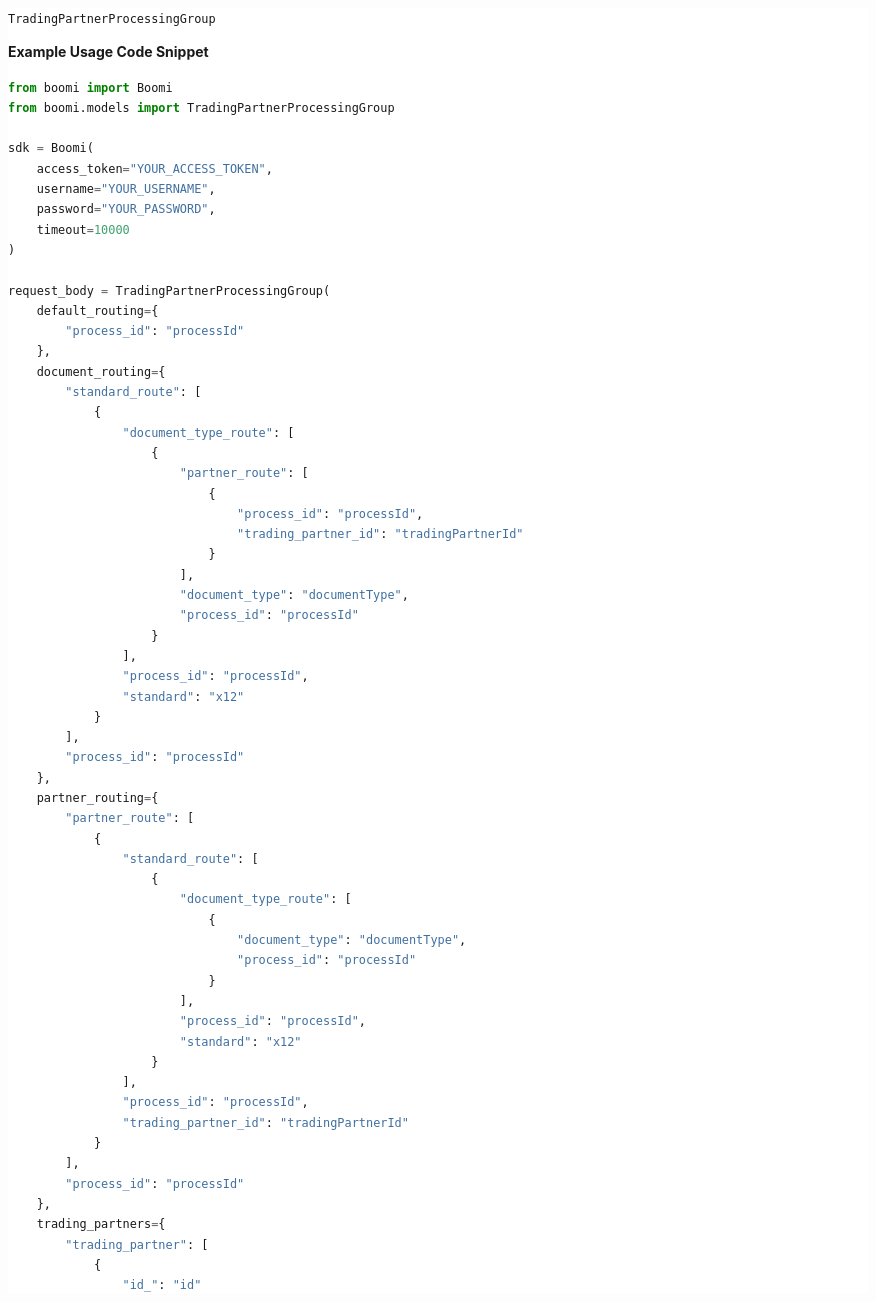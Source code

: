 `TradingPartnerProcessingGroup`

**Example Usage Code Snippet**

```python
from boomi import Boomi
from boomi.models import TradingPartnerProcessingGroup

sdk = Boomi(
    access_token="YOUR_ACCESS_TOKEN",
    username="YOUR_USERNAME",
    password="YOUR_PASSWORD",
    timeout=10000
)

request_body = TradingPartnerProcessingGroup(
    default_routing={
        "process_id": "processId"
    },
    document_routing={
        "standard_route": [
            {
                "document_type_route": [
                    {
                        "partner_route": [
                            {
                                "process_id": "processId",
                                "trading_partner_id": "tradingPartnerId"
                            }
                        ],
                        "document_type": "documentType",
                        "process_id": "processId"
                    }
                ],
                "process_id": "processId",
                "standard": "x12"
            }
        ],
        "process_id": "processId"
    },
    partner_routing={
        "partner_route": [
            {
                "standard_route": [
                    {
                        "document_type_route": [
                            {
                                "document_type": "documentType",
                                "process_id": "processId"
                            }
                        ],
                        "process_id": "processId",
                        "standard": "x12"
                    }
                ],
                "process_id": "processId",
                "trading_partner_id": "tradingPartnerId"
            }
        ],
        "process_id": "processId"
    },
    trading_partners={
        "trading_partner": [
            {
                "id_": "id"
```